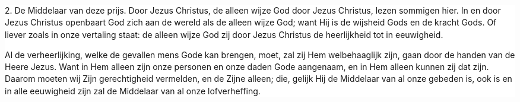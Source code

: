 2\. De Middelaar van deze prijs. Door Jezus Christus, de alleen wijze God door Jezus Christus, lezen sommigen hier. In en door Jezus Christus openbaart God zich aan de wereld als de alleen wijze God; want Hij is de wijsheid Gods en de kracht Gods. Of liever zoals in onze vertaling staat: de alleen wijze God zij door Jezus Christus de heerlijkheid tot in eeuwigheid. 

Al de verheerlijking, welke de gevallen mens Gode kan brengen, moet, zal zij Hem welbehaaglijk zijn, gaan door de handen van de Heere Jezus. Want in Hem alleen zijn onze personen en onze daden Gode aangenaam, en in Hem alleen kunnen zij dat zijn. Daarom moeten wij Zijn gerechtigheid vermelden, en de Zijne alleen; die, gelijk Hij de Middelaar van al onze gebeden is, ook is en in alle eeuwigheid zijn zal de Middelaar van al onze lofverheffing. 
